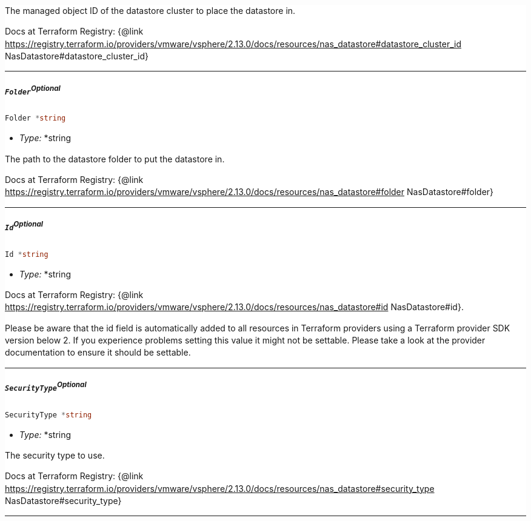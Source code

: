 The managed object ID of the datastore cluster to place the datastore in.

Docs at Terraform Registry: {@link https://registry.terraform.io/providers/vmware/vsphere/2.13.0/docs/resources/nas_datastore#datastore_cluster_id NasDatastore#datastore_cluster_id}

---

##### `Folder`<sup>Optional</sup> <a name="Folder" id="@cdktf/provider-vsphere.nasDatastore.NasDatastoreConfig.property.folder"></a>

```go
Folder *string
```

- *Type:* *string

The path to the datastore folder to put the datastore in.

Docs at Terraform Registry: {@link https://registry.terraform.io/providers/vmware/vsphere/2.13.0/docs/resources/nas_datastore#folder NasDatastore#folder}

---

##### `Id`<sup>Optional</sup> <a name="Id" id="@cdktf/provider-vsphere.nasDatastore.NasDatastoreConfig.property.id"></a>

```go
Id *string
```

- *Type:* *string

Docs at Terraform Registry: {@link https://registry.terraform.io/providers/vmware/vsphere/2.13.0/docs/resources/nas_datastore#id NasDatastore#id}.

Please be aware that the id field is automatically added to all resources in Terraform providers using a Terraform provider SDK version below 2.
If you experience problems setting this value it might not be settable. Please take a look at the provider documentation to ensure it should be settable.

---

##### `SecurityType`<sup>Optional</sup> <a name="SecurityType" id="@cdktf/provider-vsphere.nasDatastore.NasDatastoreConfig.property.securityType"></a>

```go
SecurityType *string
```

- *Type:* *string

The security type to use.

Docs at Terraform Registry: {@link https://registry.terraform.io/providers/vmware/vsphere/2.13.0/docs/resources/nas_datastore#security_type NasDatastore#security_type}

---
